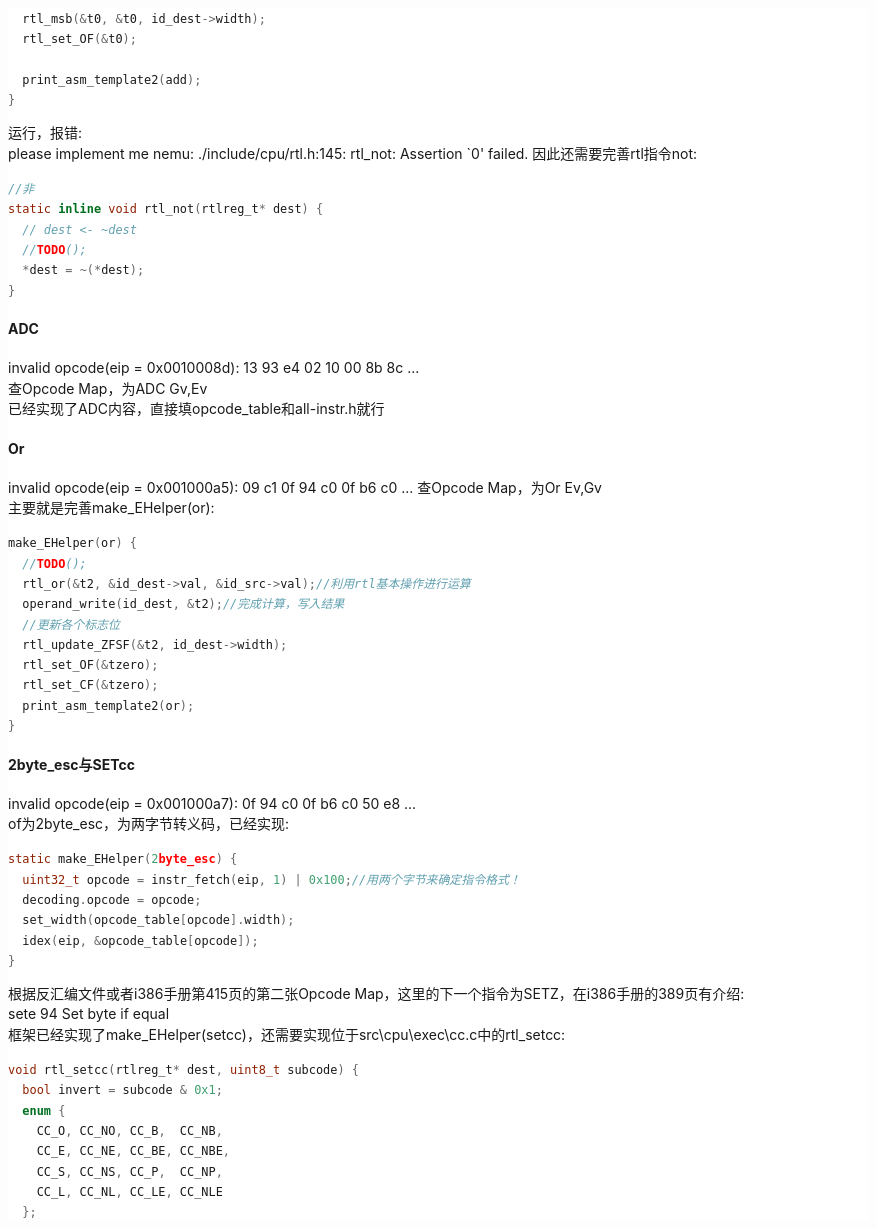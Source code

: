 ```C
  rtl_msb(&t0, &t0, id_dest->width);
  rtl_set_OF(&t0);

  print_asm_template2(add);
}
```
运行，报错:  
please implement me
nemu: ./include/cpu/rtl.h:145: rtl_not: Assertion `0' failed.
因此还需要完善rtl指令not:
```C
//非
static inline void rtl_not(rtlreg_t* dest) {
  // dest <- ~dest
  //TODO();
  *dest = ~(*dest);
}
```


#### ADC
invalid opcode(eip = 0x0010008d): 13 93 e4 02 10 00 8b 8c ...  
查Opcode Map，为ADC Gv,Ev  
已经实现了ADC内容，直接填opcode_table和all-instr.h就行  

#### Or
invalid opcode(eip = 0x001000a5): 09 c1 0f 94 c0 0f b6 c0 ...
查Opcode Map，为Or Ev,Gv  
主要就是完善make_EHelper(or):  
```C
make_EHelper(or) {
  //TODO();
  rtl_or(&t2, &id_dest->val, &id_src->val);//利用rtl基本操作进行运算
  operand_write(id_dest, &t2);//完成计算，写入结果
  //更新各个标志位
  rtl_update_ZFSF(&t2, id_dest->width);
  rtl_set_OF(&tzero);
  rtl_set_CF(&tzero);
  print_asm_template2(or);
}
```

#### 2byte_esc与SETcc
invalid opcode(eip = 0x001000a7): 0f 94 c0 0f b6 c0 50 e8 ...  
of为2byte_esc，为两字节转义码，已经实现:
```C
static make_EHelper(2byte_esc) {
  uint32_t opcode = instr_fetch(eip, 1) | 0x100;//用两个字节来确定指令格式！
  decoding.opcode = opcode;
  set_width(opcode_table[opcode].width);
  idex(eip, &opcode_table[opcode]);
}
```
根据反汇编文件或者i386手册第415页的第二张Opcode Map，这里的下一个指令为SETZ，在i386手册的389页有介绍:  
sete 94 Set byte if equal  
框架已经实现了make_EHelper(setcc)，还需要实现位于src\cpu\exec\cc.c中的rtl_setcc:
```C
void rtl_setcc(rtlreg_t* dest, uint8_t subcode) {
  bool invert = subcode & 0x1;
  enum {
    CC_O, CC_NO, CC_B,  CC_NB,
    CC_E, CC_NE, CC_BE, CC_NBE,
    CC_S, CC_NS, CC_P,  CC_NP,
    CC_L, CC_NL, CC_LE, CC_NLE
  };
```
